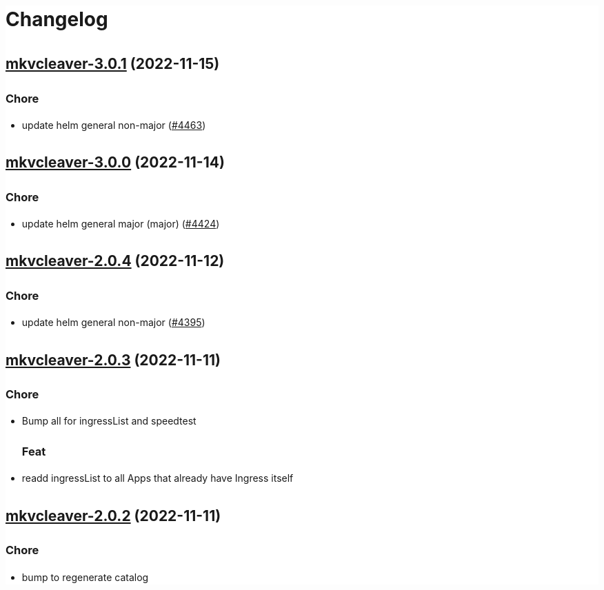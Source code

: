 # Changelog



## [mkvcleaver-3.0.1](https://github.com/truecharts/charts/compare/mkvcleaver-3.0.0...mkvcleaver-3.0.1) (2022-11-15)

### Chore

- update helm general non-major ([#4463](https://github.com/truecharts/charts/issues/4463))
  
  


## [mkvcleaver-3.0.0](https://github.com/truecharts/charts/compare/mkvcleaver-2.0.4...mkvcleaver-3.0.0) (2022-11-14)

### Chore

- update helm general major (major) ([#4424](https://github.com/truecharts/charts/issues/4424))
  
  


## [mkvcleaver-2.0.4](https://github.com/truecharts/charts/compare/mkvcleaver-2.0.3...mkvcleaver-2.0.4) (2022-11-12)

### Chore

- update helm general non-major ([#4395](https://github.com/truecharts/charts/issues/4395))
  
  


## [mkvcleaver-2.0.3](https://github.com/truecharts/charts/compare/mkvcleaver-2.0.2...mkvcleaver-2.0.3) (2022-11-11)

### Chore

- Bump all for ingressList and speedtest
  
  ### Feat

- readd ingressList to all Apps that already have Ingress itself
  
  


## [mkvcleaver-2.0.2](https://github.com/truecharts/charts/compare/mkvcleaver-2.0.0...mkvcleaver-2.0.2) (2022-11-11)

### Chore

- bump to regenerate catalog
  